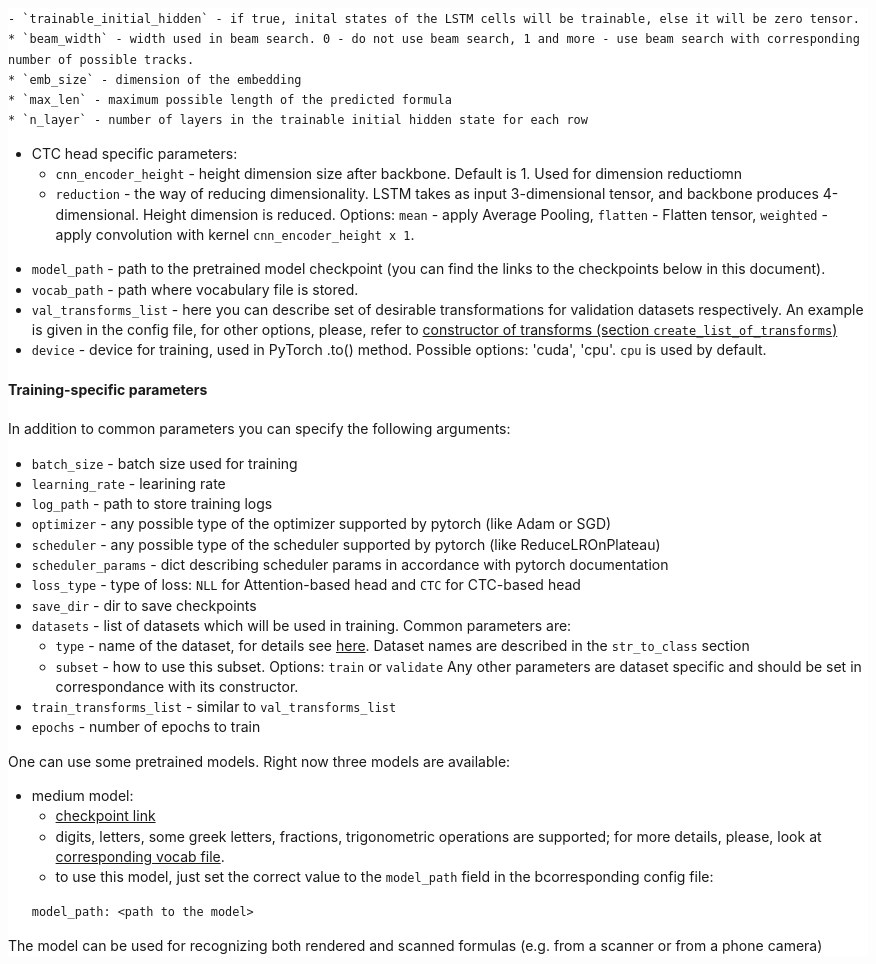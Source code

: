     - `trainable_initial_hidden` - if true, inital states of the LSTM cells will be trainable, else it will be zero tensor.
    * `beam_width` - width used in beam search. 0 - do not use beam search, 1 and more - use beam search with corresponding number of possible tracks.
    * `emb_size` - dimension of the embedding
    * `max_len` - maximum possible length of the predicted formula
    * `n_layer` - number of layers in the trainable initial hidden state for each row
  * CTC head specific parameters:
    * `cnn_encoder_height` - height dimension size after backbone. Default is 1. Used for dimension reductiomn
    * `reduction` - the way of reducing dimensionality. LSTM takes as input 3-dimensional tensor, and backbone produces 4-dimensional. Height dimension is reduced. Options: `mean` - apply Average Pooling, `flatten` - Flatten tensor, `weighted` - apply convolution with kernel `cnn_encoder_height x 1`.
- `model_path` - path to the pretrained model checkpoint (you can find the links to the checkpoints below in this document).
- `vocab_path` - path where vocabulary file is stored.
- `val_transforms_list` - here you can describe set of desirable transformations for validation datasets respectively. An example is given in the config file, for other options, please, refer to [constructor of transforms (section `create_list_of_transforms`)](im2latex/data/utils.py)
- `device` - device for training, used in PyTorch .to() method. Possible options: 'cuda', 'cpu'. `cpu` is used by default.
#### Training-specific parameters
In addition to common parameters you can specify the following arguments:
- `batch_size` - batch size used for training
- `learning_rate` - learining rate
- `log_path` - path to store training logs
- `optimizer` - any possible type of the optimizer supported by pytorch (like Adam or SGD)
- `scheduler` - any possible type of the scheduler supported by pytorch (like ReduceLROnPlateau)
- `scheduler_params` - dict describing scheduler params in accordance with pytorch documentation
- `loss_type` - type of loss: `NLL` for Attention-based head and `CTC` for CTC-based head
- `save_dir` - dir to save checkpoints
- `datasets` - list of datasets which will be used in training. Common parameters are:
  - `type` - name of the dataset, for details see [here](./text_recognition/datasets/dataset.py). Dataset names are described in the `str_to_class` section
  - `subset` - how to use this subset. Options: `train` or `validate`
    Any other parameters are dataset specific and should be set in correspondance with its constructor.
- `train_transforms_list` - similar to `val_transforms_list`
- `epochs` - number of epochs to train

One can use some pretrained models. Right now three models are available:
* medium model:
    * [checkpoint link](https://download.01.org/opencv/openvino_training_extensions/models/formula_recognition/medium_photograped_0185.pth)
    * digits, letters, some greek letters, fractions, trigonometric operations are supported; for more details, please, look at [corresponding vocab file](vocabs/vocab_medium.json).
    * to use this model, just set the correct value to the `model_path` field in the bcorresponding config file:
    ```
    model_path: <path to the model>
    ```
The model can be used for recognizing both rendered and scanned formulas (e.g. from a scanner or from a phone camera)
